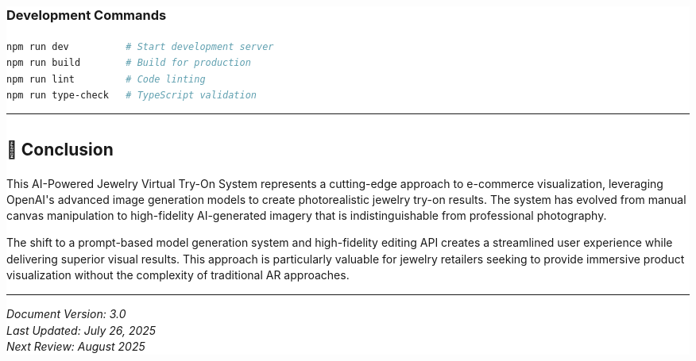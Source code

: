 ### Development Commands

```bash
npm run dev          # Start development server
npm run build        # Build for production  
npm run lint         # Code linting
npm run type-check   # TypeScript validation
```

---

## 📝 Conclusion

This AI-Powered Jewelry Virtual Try-On System represents a cutting-edge approach to e-commerce visualization, leveraging OpenAI's advanced image generation models to create photorealistic jewelry try-on results. The system has evolved from manual canvas manipulation to high-fidelity AI-generated imagery that is indistinguishable from professional photography.

The shift to a prompt-based model generation system and high-fidelity editing API creates a streamlined user experience while delivering superior visual results. This approach is particularly valuable for jewelry retailers seeking to provide immersive product visualization without the complexity of traditional AR approaches.

---

*Document Version: 3.0*  
*Last Updated: July 26, 2025*  
*Next Review: August 2025*
